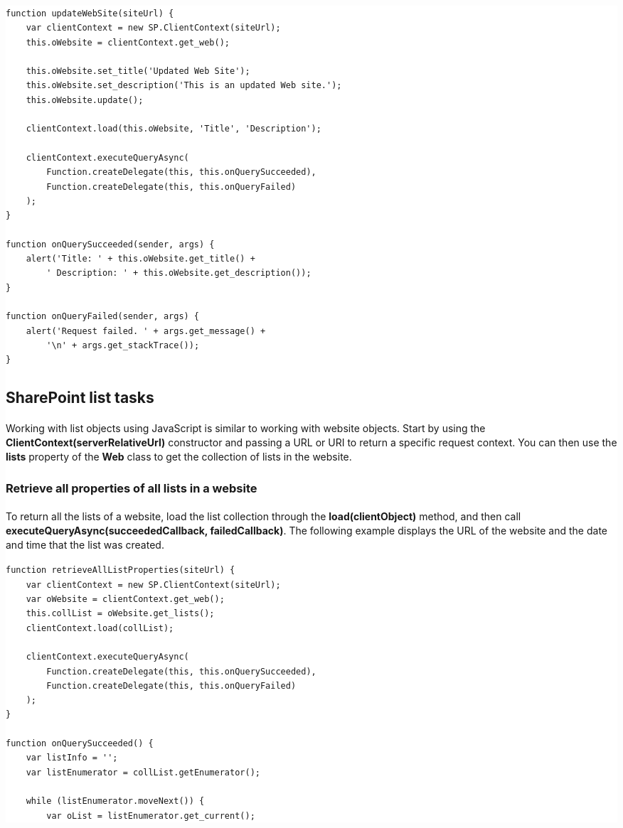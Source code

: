```
function updateWebSite(siteUrl) {
    var clientContext = new SP.ClientContext(siteUrl);
    this.oWebsite = clientContext.get_web();

    this.oWebsite.set_title('Updated Web Site');
    this.oWebsite.set_description('This is an updated Web site.');
    this.oWebsite.update();

    clientContext.load(this.oWebsite, 'Title', 'Description');

    clientContext.executeQueryAsync(
        Function.createDelegate(this, this.onQuerySucceeded), 
        Function.createDelegate(this, this.onQueryFailed)
    );
}

function onQuerySucceeded(sender, args) {
    alert('Title: ' + this.oWebsite.get_title() + 
        ' Description: ' + this.oWebsite.get_description());
}
    
function onQueryFailed(sender, args) {
    alert('Request failed. ' + args.get_message() + 
        '\n' + args.get_stackTrace());
}
```


## SharePoint list tasks
<a name="BasicOps_SPListTasks"> </a>

Working with list objects using JavaScript is similar to working with website objects. Start by using the  **ClientContext(serverRelativeUrl)** constructor and passing a URL or URI to return a specific request context. You can then use the **lists** property of the **Web** class to get the collection of lists in the website.
 

 

### Retrieve all properties of all lists in a website

To return all the lists of a website, load the list collection through the  **load(clientObject)** method, and then call **executeQueryAsync(succeededCallback, failedCallback)**. The following example displays the URL of the website and the date and time that the list was created.
 

 

```
function retrieveAllListProperties(siteUrl) {
    var clientContext = new SP.ClientContext(siteUrl);
    var oWebsite = clientContext.get_web();
    this.collList = oWebsite.get_lists();
    clientContext.load(collList);

    clientContext.executeQueryAsync(
        Function.createDelegate(this, this.onQuerySucceeded), 
        Function.createDelegate(this, this.onQueryFailed)
    );
}

function onQuerySucceeded() {
    var listInfo = '';
    var listEnumerator = collList.getEnumerator();

    while (listEnumerator.moveNext()) {
        var oList = listEnumerator.get_current();
```